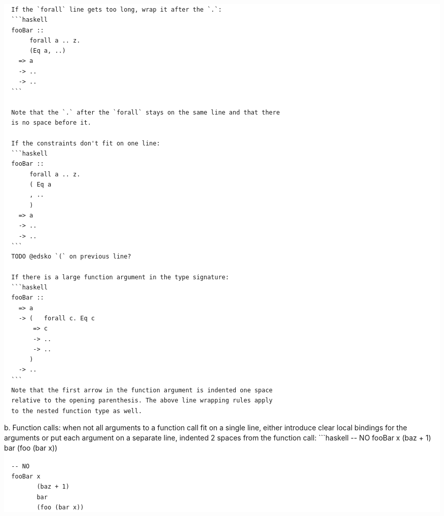       If the `forall` line gets too long, wrap it after the `.`:
      ```haskell
      fooBar ::
           forall a .. z.
           (Eq a, ..)
        => a
        -> ..
        -> ..
      ```

      Note that the `.` after the `forall` stays on the same line and that there
      is no space before it.

      If the constraints don't fit on one line:
      ```haskell
      fooBar ::
           forall a .. z.
           ( Eq a
           , ..
           )
        => a
        -> ..
        -> ..
      ```
      TODO @edsko `(` on previous line?

      If there is a large function argument in the type signature:
      ```haskell
      fooBar ::
        => a
        -> (   forall c. Eq c
            => c
            -> ..
            -> ..
           )
        -> ..
      ```
      Note that the first arrow in the function argument is indented one space
      relative to the opening parenthesis. The above line wrapping rules apply
      to the nested function type as well.

   b. Function calls: when not all arguments to a function call fit on a single
      line, either introduce clear local bindings for the arguments or put each
      argument on a separate line, indented 2 spaces from the function call:
      ```haskell
      -- NO
      fooBar x (baz + 1) bar
        (foo (bar x))

      -- NO
      fooBar x
             (baz + 1)
             bar
             (foo (bar x))
